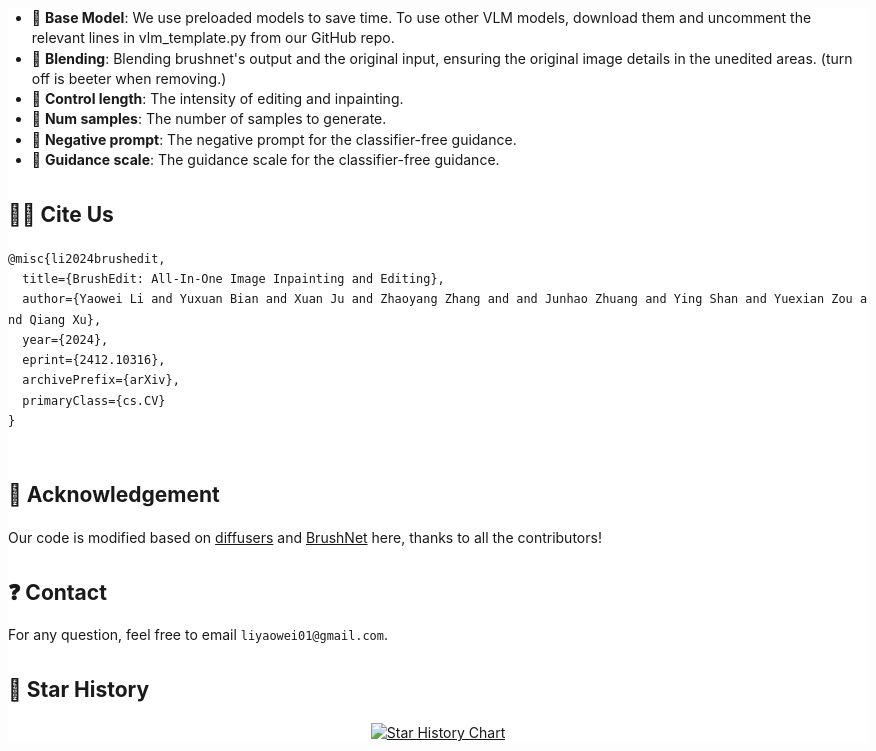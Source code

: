 <ul>  
    <li> 🎨 <b>Base Model</b>: We use preloaded models to save time. To use other VLM models, download them and uncomment the relevant lines in vlm_template.py from our GitHub repo. </li>
    <li> 🎨 <b>Blending</b>: Blending brushnet's output and the original input, ensuring the original image details in the unedited areas. (turn off is beeter when removing.) </li>
    <li> 🎨 <b>Control length</b>: The intensity of editing and inpainting. </li>
    <li> 🎨 <b>Num samples</b>: The number of samples to generate. </li>
    <li> 🎨 <b>Negative prompt</b>: The negative prompt for the classifier-free guidance. </li>
    <li> 🎨 <b>Guidance scale</b>: The guidance scale for the classifier-free guidance. </li>
</ul>

## 🤝🏼 Cite Us

```
@misc{li2024brushedit,
  title={BrushEdit: All-In-One Image Inpainting and Editing}, 
  author={Yaowei Li and Yuxuan Bian and Xuan Ju and Zhaoyang Zhang and and Junhao Zhuang and Ying Shan and Yuexian Zou and Qiang Xu},
  year={2024},
  eprint={2412.10316},
  archivePrefix={arXiv},
  primaryClass={cs.CV}
}


```

## 💖 Acknowledgement
Our code is modified based on [diffusers](https://github.com/huggingface/diffusers) and [BrushNet](https://github.com/TencentARC/BrushNet) here, thanks to all the contributors!


## ❓ Contact
For any question, feel free to email `liyaowei01@gmail.com`.

## 🌟 Star History
<p align="center">
    <a href="https://star-history.com/#TencentARC/BrushEdit" target="_blank">
        <img width="500" src="https://api.star-history.com/svg?repos=TencentARC/BrushEdit&type=Date" alt="Star History Chart">
    </a>
<p>
